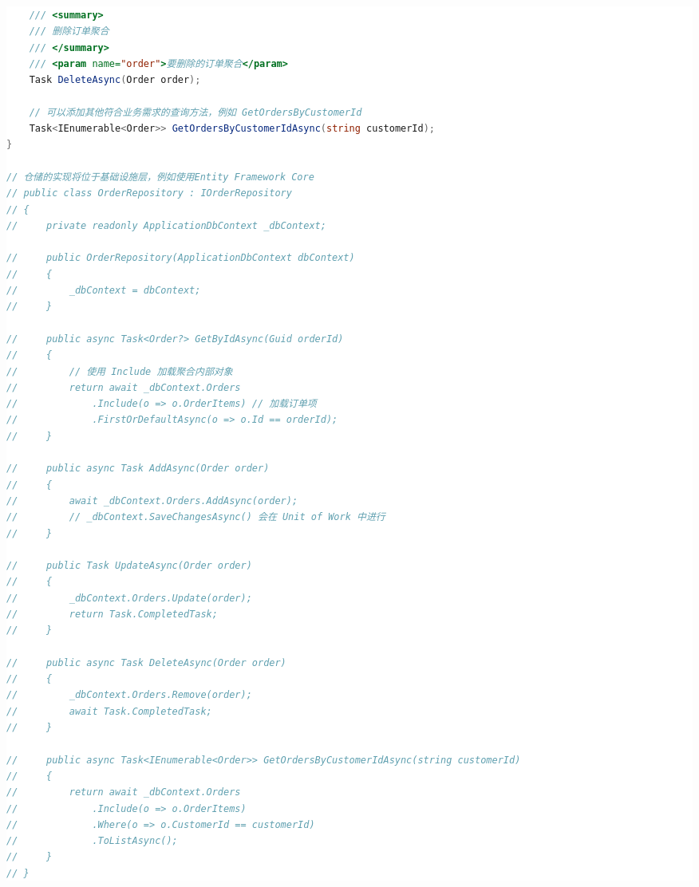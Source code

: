 ```csharp
    /// <summary>
    /// 删除订单聚合
    /// </summary>
    /// <param name="order">要删除的订单聚合</param>
    Task DeleteAsync(Order order);

    // 可以添加其他符合业务需求的查询方法，例如 GetOrdersByCustomerId
    Task<IEnumerable<Order>> GetOrdersByCustomerIdAsync(string customerId);
}

// 仓储的实现将位于基础设施层，例如使用Entity Framework Core
// public class OrderRepository : IOrderRepository
// {
//     private readonly ApplicationDbContext _dbContext;

//     public OrderRepository(ApplicationDbContext dbContext)
//     {
//         _dbContext = dbContext;
//     }

//     public async Task<Order?> GetByIdAsync(Guid orderId)
//     {
//         // 使用 Include 加载聚合内部对象
//         return await _dbContext.Orders
//             .Include(o => o.OrderItems) // 加载订单项
//             .FirstOrDefaultAsync(o => o.Id == orderId);
//     }

//     public async Task AddAsync(Order order)
//     {
//         await _dbContext.Orders.AddAsync(order);
//         // _dbContext.SaveChangesAsync() 会在 Unit of Work 中进行
//     }

//     public Task UpdateAsync(Order order)
//     {
//         _dbContext.Orders.Update(order);
//         return Task.CompletedTask;
//     }

//     public async Task DeleteAsync(Order order)
//     {
//         _dbContext.Orders.Remove(order);
//         await Task.CompletedTask;
//     }

//     public async Task<IEnumerable<Order>> GetOrdersByCustomerIdAsync(string customerId)
//     {
//         return await _dbContext.Orders
//             .Include(o => o.OrderItems)
//             .Where(o => o.CustomerId == customerId)
//             .ToListAsync();
//     }
// }
```
